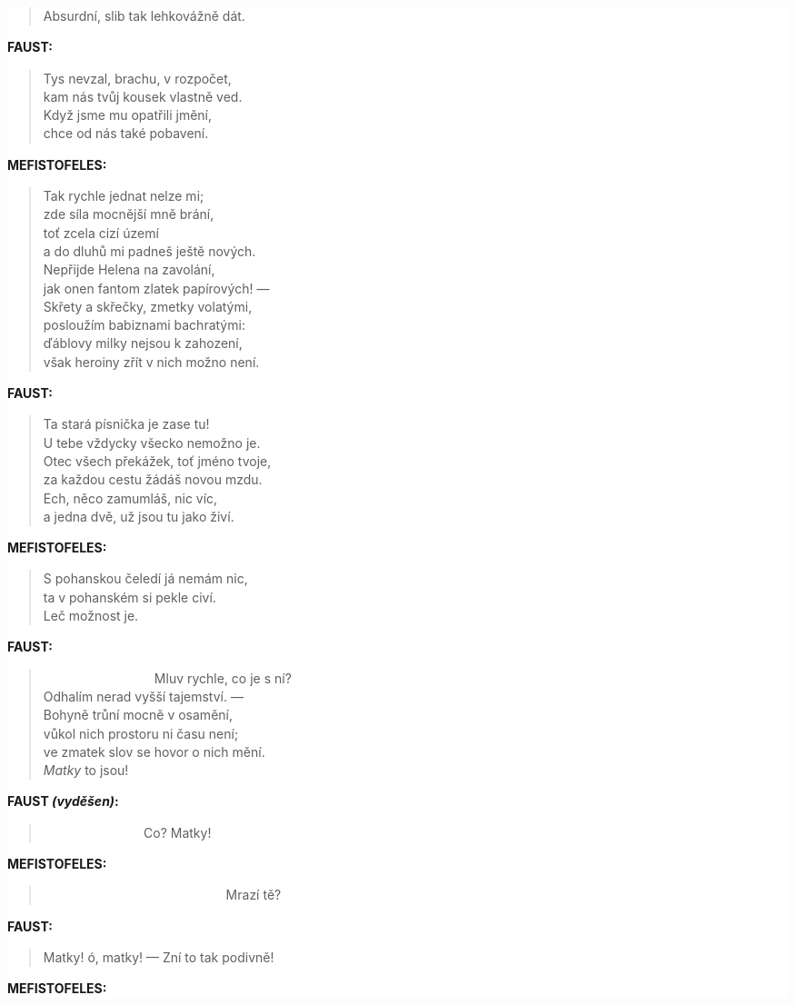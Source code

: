> Absurdní, slib tak lehkovážně dát.

****FAUST**:**

> Tys nevzal, brachu, v rozpočet,  
> kam nás tvůj kousek vlastně ved.  
> Když jsme mu opatřili jmění,  
> chce od nás také pobavení.

****MEFISTOFELES**:**

> Tak rychle jednat nelze mi;  
> zde síla mocnější mně brání,  
> toť zcela cizí území  
> a do dluhů mi padneš ještě nových.  
> Nepřijde Helena na zavolání,  
> jak onen fantom zlatek papírových! —  
> Skřety a skřečky, zmetky volatými,  
> posloužím babiznami bachratými:  
> ďáblovy milky nejsou k zahození,  
> však heroiny zřít v nich možno není.

****FAUST**:**

> Ta stará písnička je zase tu!  
> U tebe vždycky všecko nemožno je.  
> Otec všech překážek, toť jméno tvoje,  
> za každou cestu žádáš novou mzdu.  
> Ech, něco zamumláš, nic víc,  
> a jedna dvě, už jsou tu jako živí.

****MEFISTOFELES**:**

> S pohanskou čeledí já nemám nic,  
> ta v pohanském si pekle civí.  
> Leč možnost je.

****FAUST**:**

>                                Mluv rychle, co je s ní?  
> Odhalím nerad vyšší tajemství. —  
> Bohyně trůní mocně v osamění,  
> vůkol nich prostoru ni času není;  
> ve zmatek slov se hovor o nich mění.  
> _Matky_ to jsou!

****FAUST** _(vyděšen)_:**

>                             Co? Matky!

****MEFISTOFELES**:**

>                                                    Mrazí tě?

****FAUST**:**

> Matky! ó, matky! — Zní to tak podivně!

****MEFISTOFELES**:**
